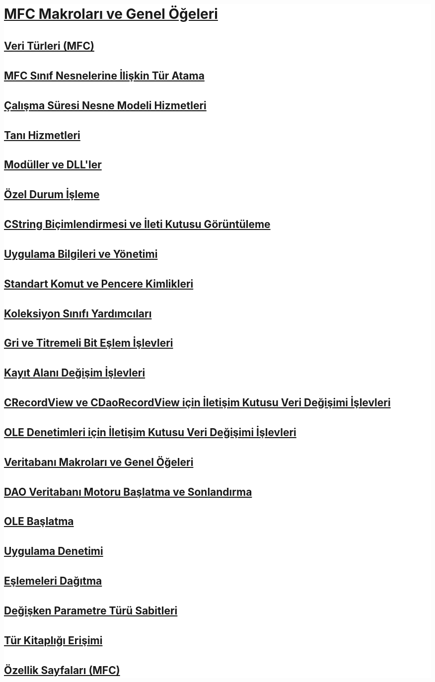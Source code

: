 # [MFC Makroları ve Genel Öğeleri](mfc-macros-and-globals.md)
## [Veri Türleri (MFC)](data-types-mfc.md)
## [MFC Sınıf Nesnelerine İlişkin Tür Atama](type-casting-of-mfc-class-objects.md)
## [Çalışma Süresi Nesne Modeli Hizmetleri](run-time-object-model-services.md)
## [Tanı Hizmetleri](diagnostic-services.md)
## [Modüller ve DLL'ler](extension-dll-macros.md)
## [Özel Durum İşleme](exception-processing.md)
## [CString Biçimlendirmesi ve İleti Kutusu Görüntüleme](cstring-formatting-and-message-box-display.md)
## [Uygulama Bilgileri ve Yönetimi](application-information-and-management.md)
## [Standart Komut ve Pencere Kimlikleri](standard-command-and-window-ids.md)
## [Koleksiyon Sınıfı Yardımcıları](collection-class-helpers.md)
## [Gri ve Titremeli Bit Eşlem İşlevleri](gray-and-dithered-bitmap-functions.md)
## [Kayıt Alanı Değişim İşlevleri](record-field-exchange-functions.md)
## [CRecordView ve CDaoRecordView için İletişim Kutusu Veri Değişimi İşlevleri](dialog-data-exchange-functions-for-crecordview-and-cdaorecordview.md)
## [OLE Denetimleri için İletişim Kutusu Veri Değişimi İşlevleri](dialog-data-exchange-functions-for-ole-controls.md)
## [Veritabanı Makroları ve Genel Öğeleri](database-macros-and-globals.md)
## [DAO Veritabanı Motoru Başlatma ve Sonlandırma](dao-database-engine-initialization-and-termination.md)
## [OLE Başlatma](ole-initialization.md)
## [Uygulama Denetimi](application-control.md)
## [Eşlemeleri Dağıtma](dispatch-maps.md)
## [Değişken Parametre Türü Sabitleri](variant-parameter-type-constants.md)
## [Tür Kitaplığı Erişimi](type-library-access.md)
## [Özellik Sayfaları (MFC)](property-pages-mfc.md)